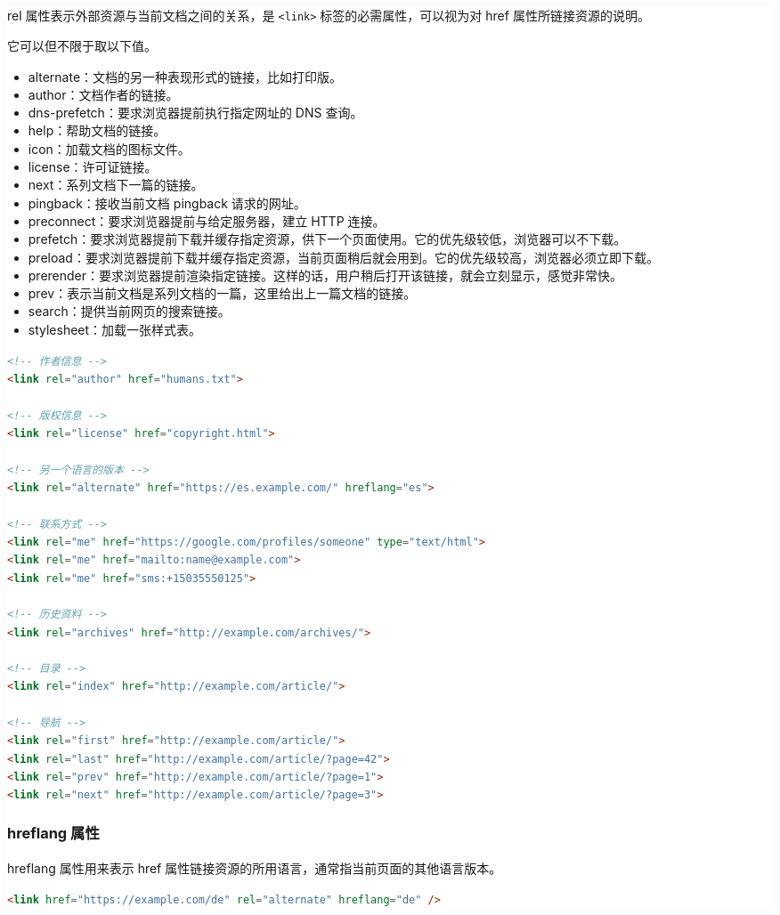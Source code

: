 rel 属性表示外部资源与当前文档之间的关系，是 `<link>` 标签的必需属性，可以视为对 href 属性所链接资源的说明。

它可以但不限于取以下值。

- alternate：文档的另一种表现形式的链接，比如打印版。
- author：文档作者的链接。
- dns-prefetch：要求浏览器提前执行指定网址的 DNS 查询。
- help：帮助文档的链接。
- icon：加载文档的图标文件。
- license：许可证链接。
- next：系列文档下一篇的链接。
- pingback：接收当前文档 pingback 请求的网址。
- preconnect：要求浏览器提前与给定服务器，建立 HTTP 连接。
- prefetch：要求浏览器提前下载并缓存指定资源，供下一个页面使用。它的优先级较低，浏览器可以不下载。
- preload：要求浏览器提前下载并缓存指定资源，当前页面稍后就会用到。它的优先级较高，浏览器必须立即下载。
- prerender：要求浏览器提前渲染指定链接。这样的话，用户稍后打开该链接，就会立刻显示，感觉非常快。
- prev：表示当前文档是系列文档的一篇，这里给出上一篇文档的链接。
- search：提供当前网页的搜索链接。
- stylesheet：加载一张样式表。

```html
<!-- 作者信息 -->
<link rel="author" href="humans.txt">

<!-- 版权信息 -->
<link rel="license" href="copyright.html">

<!-- 另一个语言的版本 -->
<link rel="alternate" href="https://es.example.com/" hreflang="es">

<!-- 联系方式 -->
<link rel="me" href="https://google.com/profiles/someone" type="text/html">
<link rel="me" href="mailto:name@example.com">
<link rel="me" href="sms:+15035550125">

<!-- 历史资料 -->
<link rel="archives" href="http://example.com/archives/">

<!-- 目录 -->
<link rel="index" href="http://example.com/article/">

<!-- 导航 -->
<link rel="first" href="http://example.com/article/">
<link rel="last" href="http://example.com/article/?page=42">
<link rel="prev" href="http://example.com/article/?page=1">
<link rel="next" href="http://example.com/article/?page=3">
```

### hreflang 属性

hreflang 属性用来表示 href 属性链接资源的所用语言，通常指当前页面的其他语言版本。

```html
<link href="https://example.com/de" rel="alternate" hreflang="de" />
```
